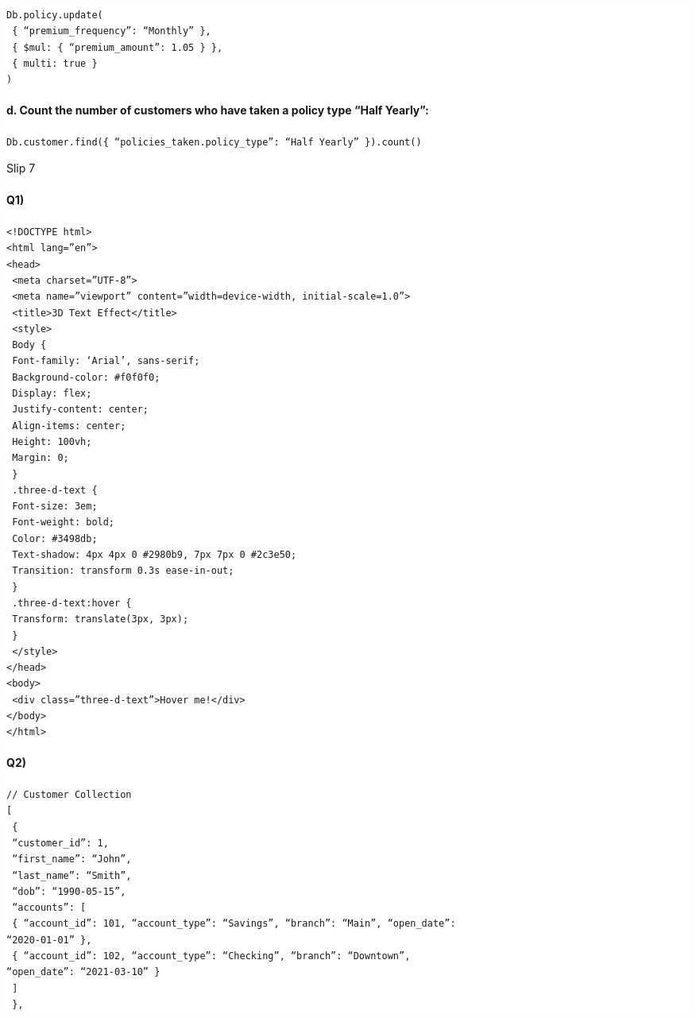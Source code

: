 ````
Db.policy.update(
 { “premium_frequency”: “Monthly” },
 { $mul: { “premium_amount”: 1.05 } },
 { multi: true }
)
````
#### d. Count the number of customers who have taken a policy type “Half Yearly”:
````
Db.customer.find({ “policies_taken.policy_type”: “Half Yearly” }).count()
````
Slip 7
#### Q1)
````
<!DOCTYPE html>
<html lang=”en”>
<head>
 <meta charset=”UTF-8”>
 <meta name=”viewport” content=”width=device-width, initial-scale=1.0”>
 <title>3D Text Effect</title>
 <style>
 Body {
 Font-family: ‘Arial’, sans-serif;
 Background-color: #f0f0f0;
 Display: flex;
 Justify-content: center;
 Align-items: center;
 Height: 100vh;
 Margin: 0;
 }
 .three-d-text {
 Font-size: 3em;
 Font-weight: bold;
 Color: #3498db;
 Text-shadow: 4px 4px 0 #2980b9, 7px 7px 0 #2c3e50;
 Transition: transform 0.3s ease-in-out;
 }
 .three-d-text:hover {
 Transform: translate(3px, 3px);
 }
 </style>
</head>
<body>
 <div class=”three-d-text”>Hover me!</div>
</body>
</html>
````
#### Q2)
````
// Customer Collection
[
 {
 “customer_id”: 1,
 “first_name”: “John”,
 “last_name”: “Smith”,
 “dob”: “1990-05-15”,
 “accounts”: [
 { “account_id”: 101, “account_type”: “Savings”, “branch”: “Main”, “open_date”:
“2020-01-01” },
 { “account_id”: 102, “account_type”: “Checking”, “branch”: “Downtown”,
“open_date”: “2021-03-10” }
 ]
 },
````